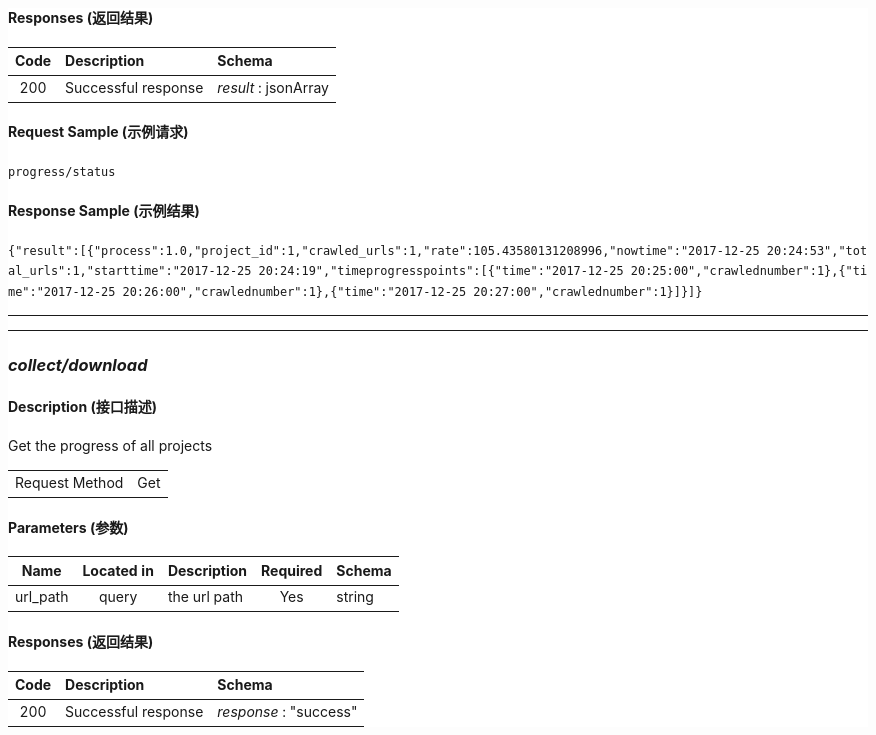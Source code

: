 

#### Responses (返回结果)

| Code | Description | Schema |
|:----:|:--------|:--|
| 200 | Successful response | *result* : jsonArray   | 

#### Request Sample (示例请求)

```
progress/status
```

#### Response Sample (示例结果)

```
{"result":[{"process":1.0,"project_id":1,"crawled_urls":1,"rate":105.43580131208996,"nowtime":"2017-12-25 20:24:53","total_urls":1,"starttime":"2017-12-25 20:24:19","timeprogresspoints":[{"time":"2017-12-25 20:25:00","crawlednumber":1},{"time":"2017-12-25 20:26:00","crawlednumber":1},{"time":"2017-12-25 20:27:00","crawlednumber":1}]}]}

```
---
---
### *collect/download*   

#### Description (接口描述)

Get the progress of all projects

| | |
|-|-|
| Request Method | Get |



#### Parameters (参数)

| Name | Located in | Description | Required | Schema |
|:-:|:-:|:-|:-:|:-|
| url_path | query | the url path | Yes | string |





#### Responses (返回结果)

| Code | Description | Schema |
|:----:|:--------|:--|
| 200 | Successful response | *response* : "success"   | 
